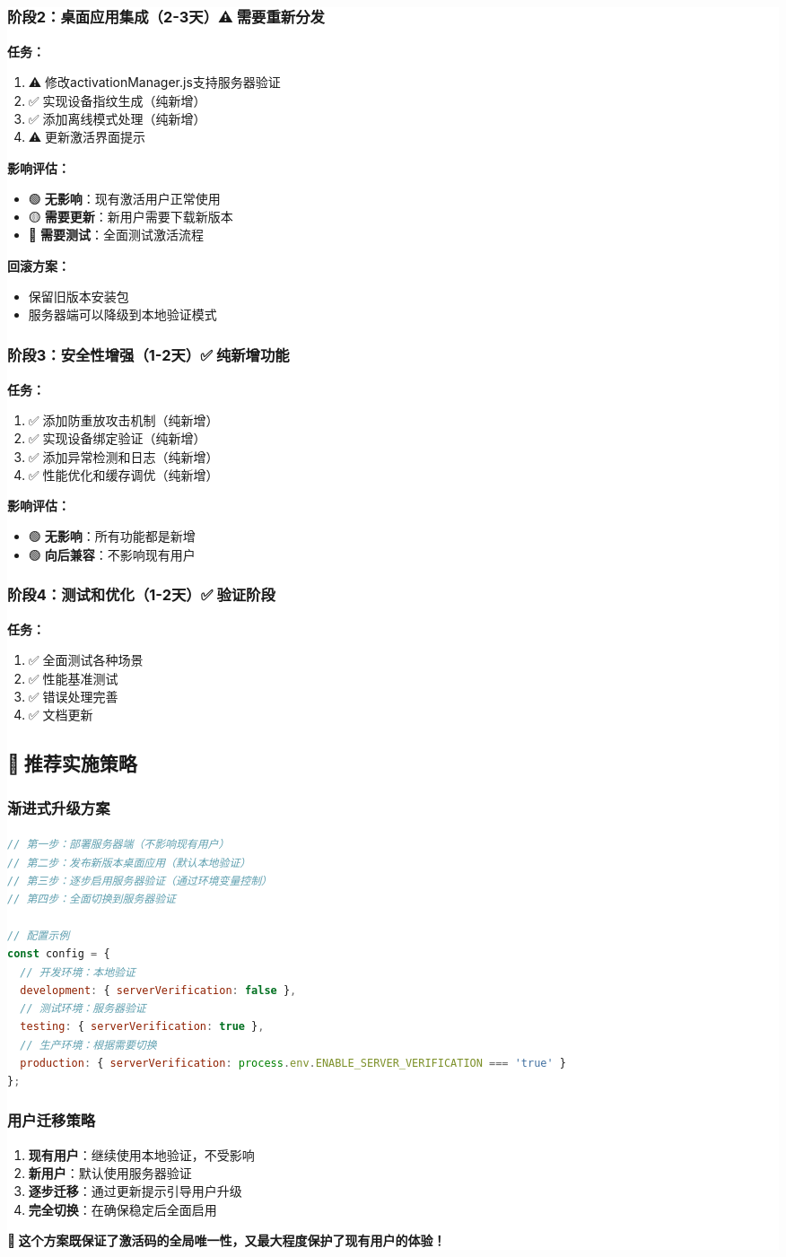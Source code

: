 ### 阶段2：桌面应用集成（2-3天）⚠️ 需要重新分发
**任务：**
1. ⚠️ 修改activationManager.js支持服务器验证
2. ✅ 实现设备指纹生成（纯新增）
3. ✅ 添加离线模式处理（纯新增）
4. ⚠️ 更新激活界面提示

**影响评估：**
- 🟢 **无影响**：现有激活用户正常使用
- 🟡 **需要更新**：新用户需要下载新版本
- 🔴 **需要测试**：全面测试激活流程

**回滚方案：**
- 保留旧版本安装包
- 服务器端可以降级到本地验证模式

### 阶段3：安全性增强（1-2天）✅ 纯新增功能
**任务：**
1. ✅ 添加防重放攻击机制（纯新增）
2. ✅ 实现设备绑定验证（纯新增）
3. ✅ 添加异常检测和日志（纯新增）
4. ✅ 性能优化和缓存调优（纯新增）

**影响评估：**
- 🟢 **无影响**：所有功能都是新增
- 🟢 **向后兼容**：不影响现有用户

### 阶段4：测试和优化（1-2天）✅ 验证阶段
**任务：**
1. ✅ 全面测试各种场景
2. ✅ 性能基准测试
3. ✅ 错误处理完善
4. ✅ 文档更新

## 🎯 推荐实施策略

### 渐进式升级方案
```javascript
// 第一步：部署服务器端（不影响现有用户）
// 第二步：发布新版本桌面应用（默认本地验证）
// 第三步：逐步启用服务器验证（通过环境变量控制）
// 第四步：全面切换到服务器验证

// 配置示例
const config = {
  // 开发环境：本地验证
  development: { serverVerification: false },
  // 测试环境：服务器验证
  testing: { serverVerification: true },
  // 生产环境：根据需要切换
  production: { serverVerification: process.env.ENABLE_SERVER_VERIFICATION === 'true' }
};
```

### 用户迁移策略
1. **现有用户**：继续使用本地验证，不受影响
2. **新用户**：默认使用服务器验证
3. **逐步迁移**：通过更新提示引导用户升级
4. **完全切换**：在确保稳定后全面启用

**🎉 这个方案既保证了激活码的全局唯一性，又最大程度保护了现有用户的体验！**
